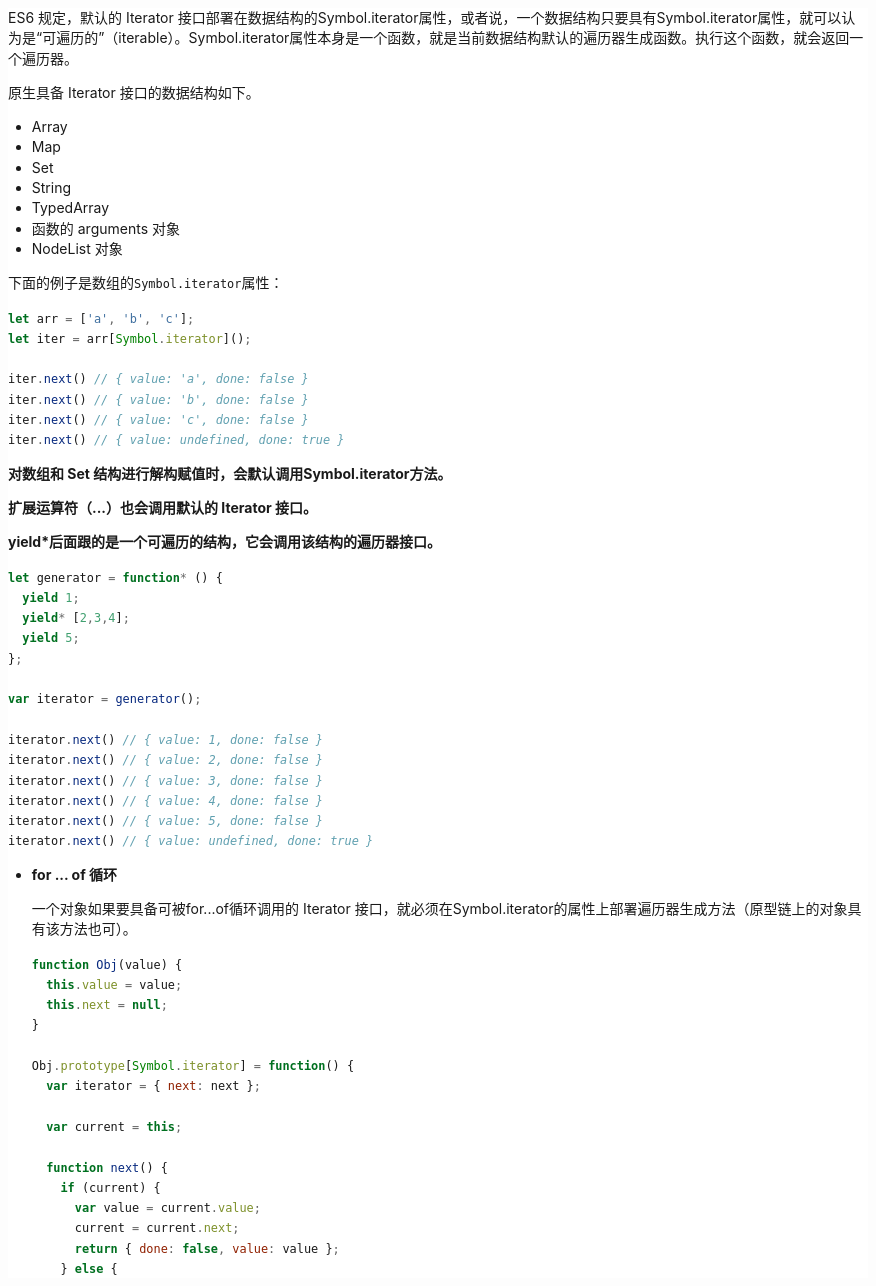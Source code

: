   ES6 规定，默认的 Iterator 接口部署在数据结构的Symbol.iterator属性，或者说，一个数据结构只要具有Symbol.iterator属性，就可以认为是“可遍历的”（iterable）。Symbol.iterator属性本身是一个函数，就是当前数据结构默认的遍历器生成函数。执行这个函数，就会返回一个遍历器。

  原生具备 Iterator 接口的数据结构如下。

  - Array
  - Map
  - Set
  - String
  - TypedArray
  - 函数的 arguments 对象
  - NodeList 对象

  下面的例子是数组的`Symbol.iterator`属性：

  ```js
  let arr = ['a', 'b', 'c'];
  let iter = arr[Symbol.iterator]();
  
  iter.next() // { value: 'a', done: false }
  iter.next() // { value: 'b', done: false }
  iter.next() // { value: 'c', done: false }
  iter.next() // { value: undefined, done: true }
  ```

  **对数组和 Set 结构进行解构赋值时，会默认调用Symbol.iterator方法。**

  **扩展运算符（...）也会调用默认的 Iterator 接口。**

  **yield*后面跟的是一个可遍历的结构，它会调用该结构的遍历器接口。**

  ```js
  let generator = function* () {
    yield 1;
    yield* [2,3,4];
    yield 5;
  };
  
  var iterator = generator();
  
  iterator.next() // { value: 1, done: false }
  iterator.next() // { value: 2, done: false }
  iterator.next() // { value: 3, done: false }
  iterator.next() // { value: 4, done: false }
  iterator.next() // { value: 5, done: false }
  iterator.next() // { value: undefined, done: true }
  ```

* **for ... of 循环**

  一个对象如果要具备可被for...of循环调用的 Iterator 接口，就必须在Symbol.iterator的属性上部署遍历器生成方法（原型链上的对象具有该方法也可）。 

  ```js
  function Obj(value) {
    this.value = value;
    this.next = null;
  }
  
  Obj.prototype[Symbol.iterator] = function() {
    var iterator = { next: next };
  
    var current = this;
  
    function next() {
      if (current) {
        var value = current.value;
        current = current.next;
        return { done: false, value: value };
      } else {
  ```